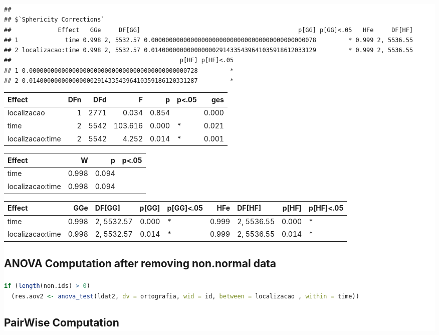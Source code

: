     ## 
    ## $`Sphericity Corrections`
    ##             Effect   GGe     DF[GG]                                            p[GG] p[GG]<.05   HFe     DF[HF]
    ## 1             time 0.998 2, 5532.57 0.0000000000000000000000000000000000000000000078         * 0.999 2, 5536.55
    ## 2 localizacao:time 0.998 2, 5532.57 0.0140000000000000002914335439641035918612033129         * 0.999 2, 5536.55
    ##                                               p[HF] p[HF]<.05
    ## 1 0.00000000000000000000000000000000000000000000728         *
    ## 2 0.01400000000000000029143354396410359186120331287         *

| Effect           | DFn |  DFd |       F |     p | p\<.05 |   ges |
|:-----------------|----:|-----:|--------:|------:|:-------|------:|
| localizacao      |   1 | 2771 |   0.034 | 0.854 |        | 0.000 |
| time             |   2 | 5542 | 103.616 | 0.000 | \*     | 0.021 |
| localizacao:time |   2 | 5542 |   4.252 | 0.014 | \*     | 0.001 |

| Effect           |     W |     p | p\<.05 |
|:-----------------|------:|------:|:-------|
| time             | 0.998 | 0.094 |        |
| localizacao:time | 0.998 | 0.094 |        |

| Effect           |   GGe | DF\[GG\]   | p\[GG\] | p\[GG\]\<.05 |   HFe | DF\[HF\]   | p\[HF\] | p\[HF\]\<.05 |
|:-----------------|------:|:-----------|--------:|:-------------|------:|:-----------|--------:|:-------------|
| time             | 0.998 | 2, 5532.57 |   0.000 | \*           | 0.999 | 2, 5536.55 |   0.000 | \*           |
| localizacao:time | 0.998 | 2, 5532.57 |   0.014 | \*           | 0.999 | 2, 5536.55 |   0.014 | \*           |

## ANOVA Computation after removing non.normal data

``` r
if (length(non.ids) > 0)
  (res.aov2 <- anova_test(ldat2, dv = ortografia, wid = id, between = localizacao , within = time))
```

## PairWise Computation
